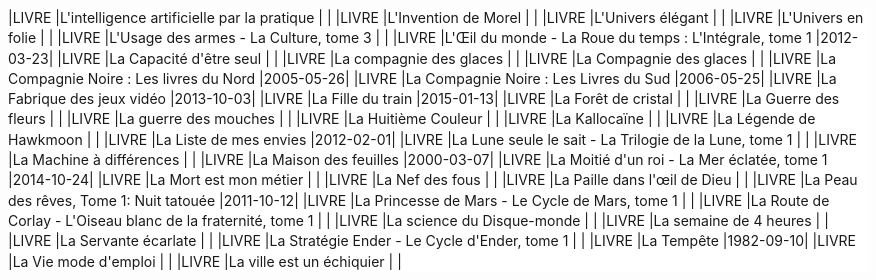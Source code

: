 |LIVRE    |L'intelligence artificielle par la pratique                                    |          |
|LIVRE    |L'Invention de Morel                                                           |          |
|LIVRE    |L'Univers élégant                                                              |          |
|LIVRE    |L'Univers en folie                                                             |          |
|LIVRE    |L'Usage des armes - La Culture, tome 3                                         |          |
|LIVRE    |L'Œil du monde - La Roue du temps : L'Intégrale, tome 1                        |2012-03-23|
|LIVRE    |La Capacité d'être seul                                                        |          |
|LIVRE    |La compagnie des glaces                                                        |          |
|LIVRE    |La Compagnie des glaces                                                        |          |
|LIVRE    |La Compagnie Noire : Les livres du Nord                                        |2005-05-26|
|LIVRE    |La Compagnie Noire : Les Livres du Sud                                         |2006-05-25|
|LIVRE    |La Fabrique des jeux vidéo                                                     |2013-10-03|
|LIVRE    |La Fille du train                                                              |2015-01-13|
|LIVRE    |La Forêt de cristal                                                            |          |
|LIVRE    |La Guerre des fleurs                                                           |          |
|LIVRE    |La guerre des mouches                                                          |          |
|LIVRE    |La Huitième Couleur                                                            |          |
|LIVRE    |La Kallocaïne                                                                  |          |
|LIVRE    |La Légende de Hawkmoon                                                         |          |
|LIVRE    |La Liste de mes envies                                                         |2012-02-01|
|LIVRE    |La Lune seule le sait - La Trilogie de la Lune, tome 1                         |          |
|LIVRE    |La Machine à différences                                                       |          |
|LIVRE    |La Maison des feuilles                                                         |2000-03-07|
|LIVRE    |La Moitié d'un roi - La Mer éclatée, tome 1                                    |2014-10-24|
|LIVRE    |La Mort est mon métier                                                         |          |
|LIVRE    |La Nef des fous                                                                |          |
|LIVRE    |La Paille dans l'œil de Dieu                                                   |          |
|LIVRE    |La Peau des rêves, Tome 1: Nuit tatouée                                        |2011-10-12|
|LIVRE    |La Princesse de Mars - Le Cycle de Mars, tome 1                                |          |
|LIVRE    |La Route de Corlay - L'Oiseau blanc de la fraternité, tome 1                   |          |
|LIVRE    |La science du Disque-monde                                                     |          |
|LIVRE    |La semaine de 4 heures                                                         |          |
|LIVRE    |La Servante écarlate                                                           |          |
|LIVRE    |La Stratégie Ender - Le Cycle d'Ender, tome 1                                  |          |
|LIVRE    |La Tempête                                                                     |1982-09-10|
|LIVRE    |La Vie mode d'emploi                                                           |          |
|LIVRE    |La ville est un échiquier                                                      |          |